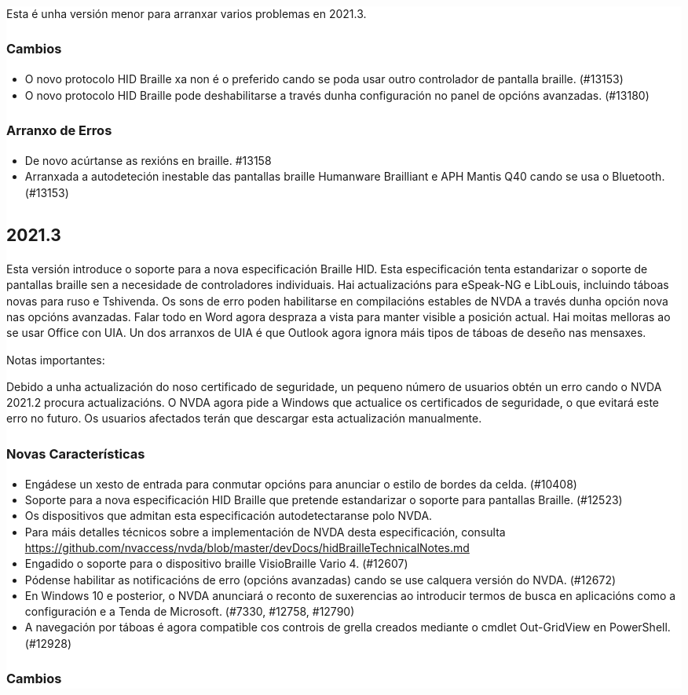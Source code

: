 Esta é unha versión menor para arranxar varios problemas en 2021.3.

### Cambios

* O novo protocolo HID Braille xa non é o preferido cando se poda usar outro controlador de pantalla braille. (#13153)
* O novo protocolo HID Braille pode deshabilitarse a través dunha configuración no panel de opcións avanzadas. (#13180)

### Arranxo de Erros

* De novo acúrtanse as rexións en braille. #13158
* Arranxada a autodeteción inestable das pantallas braille Humanware Brailliant e APH Mantis Q40 cando se usa o Bluetooth. (#13153)

## 2021.3

Esta versión introduce o soporte para a nova especificación Braille HID.
Esta especificación tenta estandarizar o soporte de pantallas braille sen a necesidade de controladores individuais.
Hai actualizacións para eSpeak-NG e LibLouis, incluindo táboas novas para ruso e Tshivenda.
Os sons de erro poden habilitarse en compilacións estables de NVDA a través dunha opción nova nas opcións avanzadas.
Falar todo en Word agora despraza a vista para manter visible a posición actual.
Hai moitas melloras ao se usar Office con UIA.
Un dos arranxos de UIA é que Outlook agora ignora máis tipos de táboas de deseño nas mensaxes.

Notas importantes:

Debido a unha actualización do noso certificado de seguridade, un pequeno número de usuarios obtén un erro cando o NVDA 2021.2 procura actualizacións.
O NVDA agora pide a Windows que actualice os certificados de seguridade, o que evitará este erro no futuro.
Os usuarios afectados terán que descargar esta actualización manualmente.

### Novas Características

* Engádese un xesto de entrada para conmutar opcións para anunciar o estilo de bordes da celda. (#10408)
* Soporte para a nova especificación HID Braille que pretende estandarizar o soporte para pantallas Braille. (#12523)
 * Os dispositivos que admitan esta especificación autodetectaranse polo NVDA.
 * Para máis detalles técnicos sobre a implementación de NVDA desta especificación, consulta https://github.com/nvaccess/nvda/blob/master/devDocs/hidBrailleTechnicalNotes.md
* Engadido o soporte para o dispositivo braille VisioBraille Vario 4. (#12607)
* Pódense habilitar as notificacións de erro (opcións avanzadas) cando se use calquera versión do NVDA. (#12672)
* En Windows 10 e posterior, o NVDA anunciará o reconto de suxerencias ao introducir termos de busca en aplicacións como a configuración e a Tenda de Microsoft. (#7330, #12758, #12790)
* A navegación por táboas é agora compatible cos controis de grella creados mediante o cmdlet Out-GridView en PowerShell. (#12928)

### Cambios
